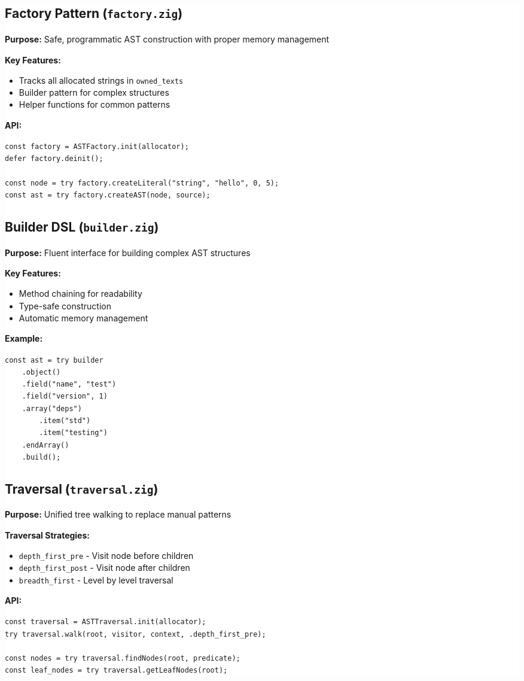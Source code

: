 ## Factory Pattern (`factory.zig`)

**Purpose:** Safe, programmatic AST construction with proper memory management

**Key Features:**
- Tracks all allocated strings in `owned_texts`
- Builder pattern for complex structures
- Helper functions for common patterns

**API:**
```zig
const factory = ASTFactory.init(allocator);
defer factory.deinit();

const node = try factory.createLiteral("string", "hello", 0, 5);
const ast = try factory.createAST(node, source);
```

## Builder DSL (`builder.zig`)

**Purpose:** Fluent interface for building complex AST structures

**Key Features:**
- Method chaining for readability
- Type-safe construction
- Automatic memory management

**Example:**
```zig
const ast = try builder
    .object()
    .field("name", "test")
    .field("version", 1)
    .array("deps")
        .item("std")
        .item("testing")
    .endArray()
    .build();
```

## Traversal (`traversal.zig`)

**Purpose:** Unified tree walking to replace manual patterns

**Traversal Strategies:**
- `depth_first_pre` - Visit node before children
- `depth_first_post` - Visit node after children  
- `breadth_first` - Level by level traversal

**API:**
```zig
const traversal = ASTTraversal.init(allocator);
try traversal.walk(root, visitor, context, .depth_first_pre);

const nodes = try traversal.findNodes(root, predicate);
const leaf_nodes = try traversal.getLeafNodes(root);
```

